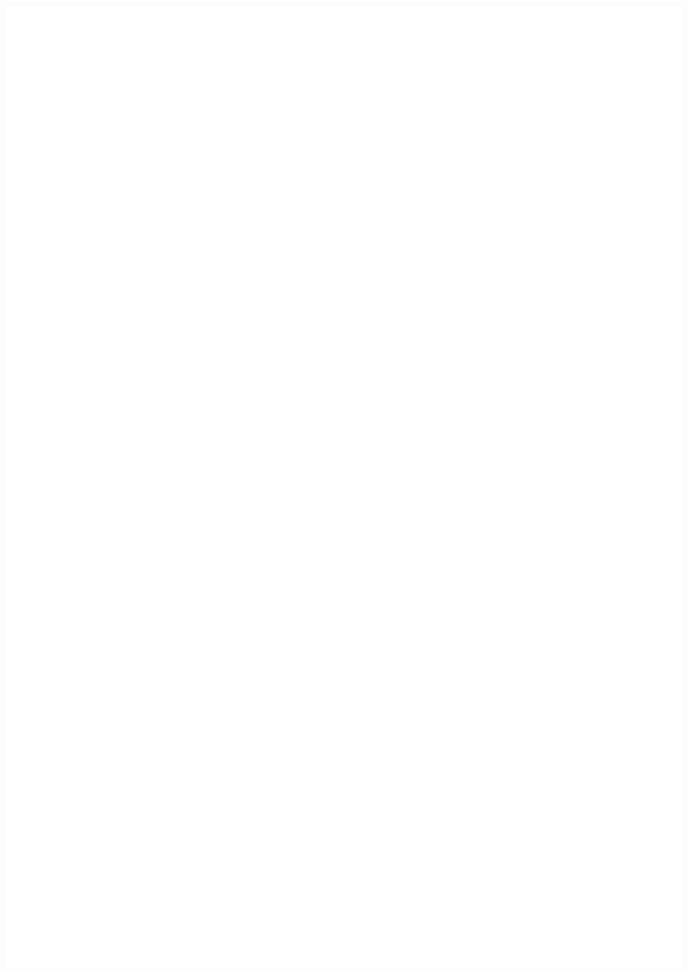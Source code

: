 <br/><br/>
<div style="position: relative; height:0px; width: 100%; padding-top: 66.6666%;">
  <iframe src="https://onedrive.live.com/embed?resid=BE72E3BA9ED96E94%211268&amp;authkey=!AAz9poRfifmKnb8&amp;em=2&amp;wdAr=1.7777777777777777" width="560px" height="315px" frameborder="0" style="position: absolute; top: 0; left: 0; width: 100%; height: 100%;" >これは、<a target="_blank" href="https://office.com/webapps">Office</a> の機能を利用した、<a target="_blank" href="https://office.com">Microsoft Office</a> の埋め込み型のプレゼンテーションです。</iframe>
</div>
<br/>
<div style="position: relative; height:0px; width: 100%; padding-top: 66.6666%;">
  <iframe width="560" height="315" src="https://www.youtube.com/embed/2YnrNw-gJeE?enablejsapi=1" title="YouTube video player" frameborder="0" style="position: absolute; top: 0; left: 0; width: 100%; height: 100%;" allow="accelerometer; autoplay; clipboard-write; encrypted-media; gyroscope; picture-in-picture; web-share" allowfullscreen></iframe>
</div>
